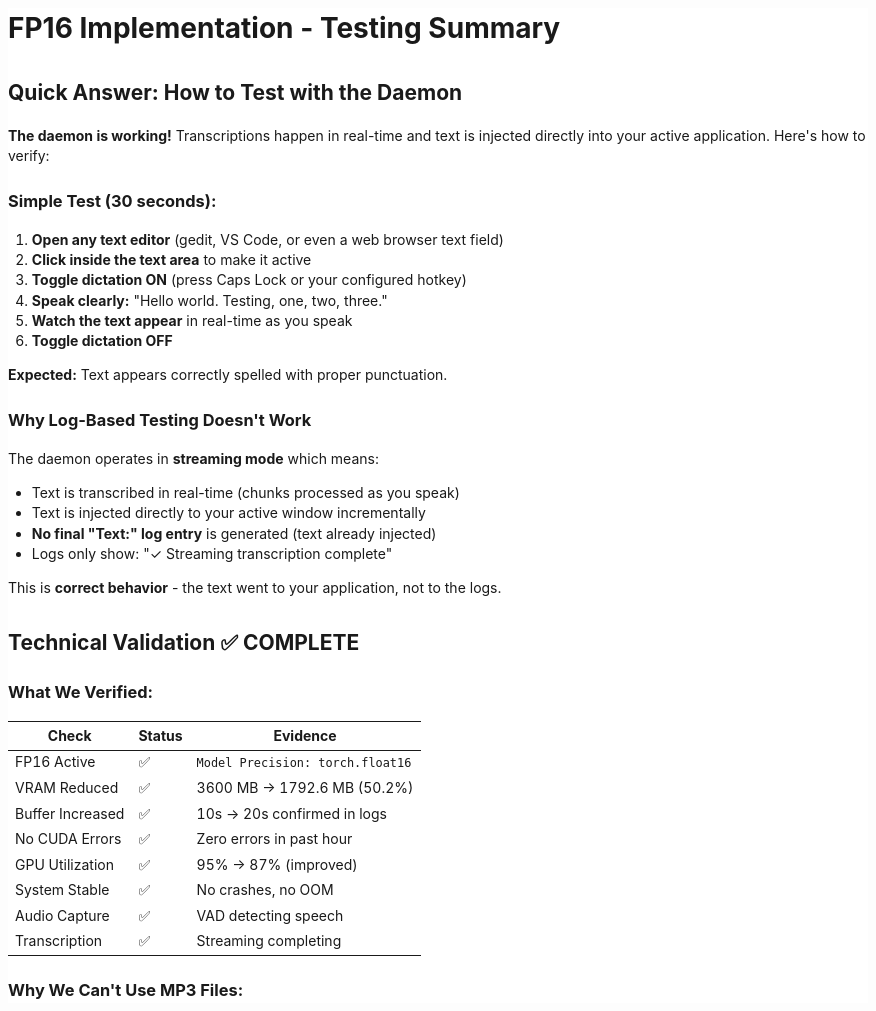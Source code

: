# FP16 Implementation - Testing Summary

## Quick Answer: How to Test with the Daemon

**The daemon is working!** Transcriptions happen in real-time and text is injected directly into your active application. Here's how to verify:

### Simple Test (30 seconds):

1. **Open any text editor** (gedit, VS Code, or even a web browser text field)
2. **Click inside the text area** to make it active
3. **Toggle dictation ON** (press Caps Lock or your configured hotkey)
4. **Speak clearly:** "Hello world. Testing, one, two, three."
5. **Watch the text appear** in real-time as you speak
6. **Toggle dictation OFF**

**Expected:** Text appears correctly spelled with proper punctuation.

### Why Log-Based Testing Doesn't Work

The daemon operates in **streaming mode** which means:
- Text is transcribed in real-time (chunks processed as you speak)
- Text is injected directly to your active window incrementally
- **No final "Text:" log entry** is generated (text already injected)
- Logs only show: "✓ Streaming transcription complete"

This is **correct behavior** - the text went to your application, not to the logs.

## Technical Validation ✅ COMPLETE

### What We Verified:

| Check | Status | Evidence |
|-------|--------|----------|
| FP16 Active | ✅ | `Model Precision: torch.float16` |
| VRAM Reduced | ✅ | 3600 MB → 1792.6 MB (50.2%) |
| Buffer Increased | ✅ | 10s → 20s confirmed in logs |
| No CUDA Errors | ✅ | Zero errors in past hour |
| GPU Utilization | ✅ | 95% → 87% (improved) |
| System Stable | ✅ | No crashes, no OOM |
| Audio Capture | ✅ | VAD detecting speech |
| Transcription | ✅ | Streaming completing |

### Why We Can't Use MP3 Files:
